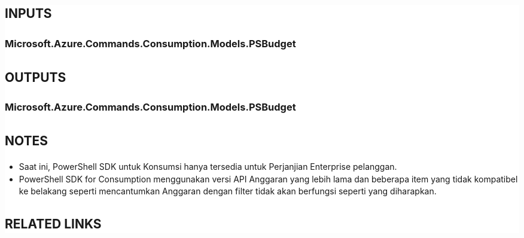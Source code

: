## INPUTS

### Microsoft.Azure.Commands.Consumption.Models.PSBudget

## OUTPUTS

### Microsoft.Azure.Commands.Consumption.Models.PSBudget

## NOTES
- Saat ini, PowerShell SDK untuk Konsumsi hanya tersedia untuk Perjanjian Enterprise pelanggan.
- PowerShell SDK for Consumption menggunakan versi API Anggaran yang lebih lama dan beberapa item yang tidak kompatibel ke belakang seperti mencantumkan Anggaran dengan filter tidak akan berfungsi seperti yang diharapkan.

## RELATED LINKS
